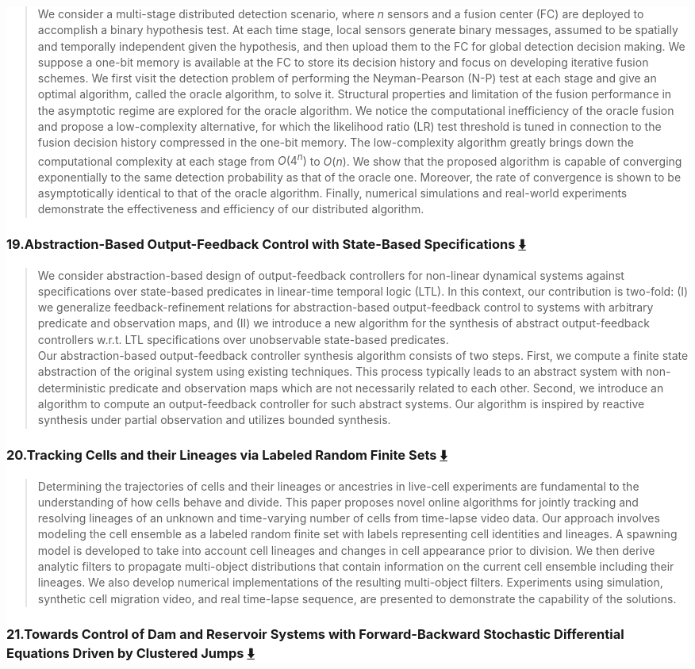 >  We consider a multi-stage distributed detection scenario, where $n$ sensors and a fusion center (FC) are deployed to accomplish a binary hypothesis test. At each time stage, local sensors generate binary messages, assumed to be spatially and temporally independent given the hypothesis, and then upload them to the FC for global detection decision making. We suppose a one-bit memory is available at the FC to store its decision history and focus on developing iterative fusion schemes. We first visit the detection problem of performing the Neyman-Pearson (N-P) test at each stage and give an optimal algorithm, called the oracle algorithm, to solve it. Structural properties and limitation of the fusion performance in the asymptotic regime are explored for the oracle algorithm. We notice the computational inefficiency of the oracle fusion and propose a low-complexity alternative, for which the likelihood ratio (LR) test threshold is tuned in connection to the fusion decision history compressed in the one-bit memory. The low-complexity algorithm greatly brings down the computational complexity at each stage from $O(4^n)$ to $O(n)$. We show that the proposed algorithm is capable of converging exponentially to the same detection probability as that of the oracle one. Moreover, the rate of convergence is shown to be asymptotically identical to that of the oracle algorithm. Finally, numerical simulations and real-world experiments demonstrate the effectiveness and efficiency of our distributed algorithm.      
### 19.Abstraction-Based Output-Feedback Control with State-Based Specifications  [ :arrow_down: ](https://arxiv.org/pdf/2104.10974.pdf)
>  We consider abstraction-based design of output-feedback controllers for non-linear dynamical systems against specifications over state-based predicates in linear-time temporal logic (LTL). In this context, our contribution is two-fold: (I) we generalize feedback-refinement relations for abstraction-based output-feedback control to systems with arbitrary predicate and observation maps, and (II) we introduce a new algorithm for the synthesis of abstract output-feedback controllers w.r.t. LTL specifications over unobservable state-based predicates. <br>Our abstraction-based output-feedback controller synthesis algorithm consists of two steps. First, we compute a finite state abstraction of the original system using existing techniques. This process typically leads to an abstract system with non-deterministic predicate and observation maps which are not necessarily related to each other. Second, we introduce an algorithm to compute an output-feedback controller for such abstract systems. Our algorithm is inspired by reactive synthesis under partial observation and utilizes bounded synthesis.      
### 20.Tracking Cells and their Lineages via Labeled Random Finite Sets  [ :arrow_down: ](https://arxiv.org/pdf/2104.10964.pdf)
>  Determining the trajectories of cells and their lineages or ancestries in live-cell experiments are fundamental to the understanding of how cells behave and divide. This paper proposes novel online algorithms for jointly tracking and resolving lineages of an unknown and time-varying number of cells from time-lapse video data. Our approach involves modeling the cell ensemble as a labeled random finite set with labels representing cell identities and lineages. A spawning model is developed to take into account cell lineages and changes in cell appearance prior to division. We then derive analytic filters to propagate multi-object distributions that contain information on the current cell ensemble including their lineages. We also develop numerical implementations of the resulting multi-object filters. Experiments using simulation, synthetic cell migration video, and real time-lapse sequence, are presented to demonstrate the capability of the solutions.      
### 21.Towards Control of Dam and Reservoir Systems with Forward-Backward Stochastic Differential Equations Driven by Clustered Jumps  [ :arrow_down: ](https://arxiv.org/pdf/2104.10954.pdf)